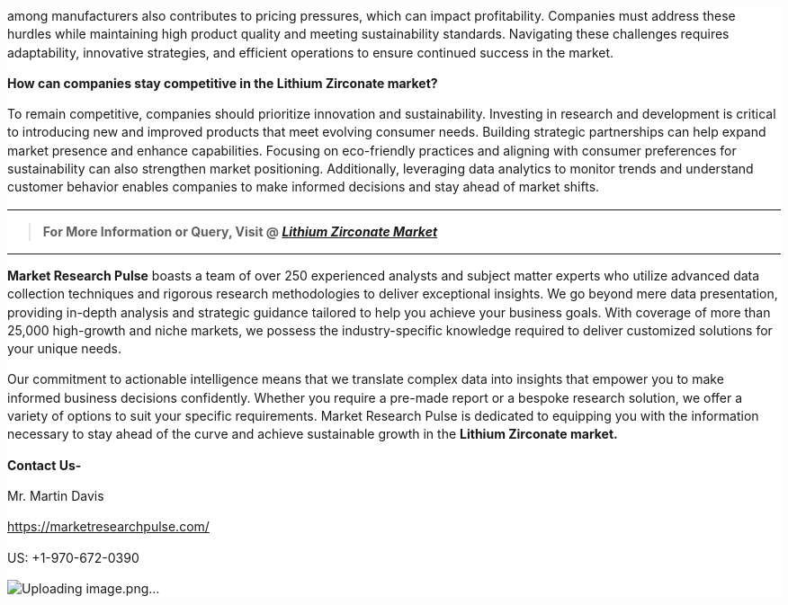 among manufacturers also contributes to pricing pressures, which can impact profitability. Companies must address these hurdles while maintaining high product quality and meeting sustainability standards. Navigating these challenges requires adaptability, innovative strategies, and efficient operations to ensure continued success in the market.</p><p><strong>How can companies stay competitive in the Lithium Zirconate market?</strong></p><p>To remain competitive, companies should prioritize innovation and sustainability. Investing in research and development is critical to introducing new and improved products that meet evolving consumer needs. Building strategic partnerships can help expand market presence and enhance capabilities. Focusing on eco-friendly practices and aligning with consumer preferences for sustainability can also strengthen market positioning. Additionally, leveraging data analytics to monitor trends and understand customer behavior enables companies to make informed decisions and stay ahead of market shifts.</p><hr /><blockquote><p><strong>For More Information or Query, Visit @&nbsp;<em><a href="https://marketresearchpulse.com/report/149132/lithium-zirconate-market?utm_source=Linkedin&utm_medium=029">Lithium Zirconate Market</a></em></strong></p></blockquote><hr /><p><strong>Market Research Pulse</strong> boasts a team of over 250 experienced analysts and subject matter experts who utilize advanced data collection techniques and rigorous research methodologies to deliver exceptional insights. We go beyond mere data presentation, providing in-depth analysis and strategic guidance tailored to help you achieve your business goals. With coverage of more than 25,000 high-growth and niche markets, we possess the industry-specific knowledge required to deliver customized solutions for your unique needs.</p><p>Our commitment to actionable intelligence means that we translate complex data into insights that empower you to make informed business decisions confidently. Whether you require a pre-made report or a bespoke research solution, we offer a variety of options to suit your specific requirements. Market Research Pulse is dedicated to equipping you with the information necessary to stay ahead of the curve and achieve sustainable growth in the <strong>Lithium Zirconate market.</strong></p><p><strong>Contact Us-</strong></p><p>Mr. Martin Davis</p><p>https://marketresearchpulse.com/</p><p>US: +1-970-672-0390</p>
![Uploading image.png…]()
